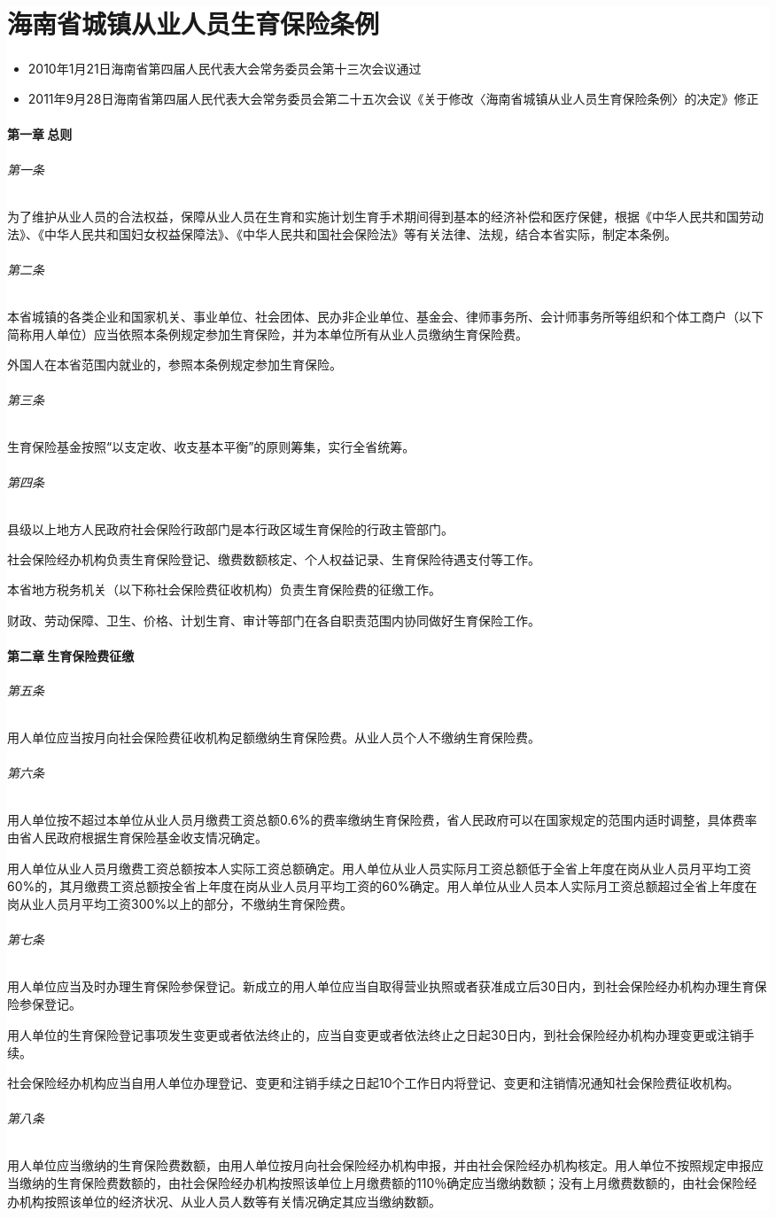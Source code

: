 # 海南省城镇从业人员生育保险条例

- 2010年1月21日海南省第四届人民代表大会常务委员会第十三次会议通过

- 2011年9月28日海南省第四届人民代表大会常务委员会第二十五次会议《关于修改〈海南省城镇从业人员生育保险条例〉的决定》修正



#### 第一章 总则

###### 第一条

为了维护从业人员的合法权益，保障从业人员在生育和实施计划生育手术期间得到基本的经济补偿和医疗保健，根据《中华人民共和国劳动法》、《中华人民共和国妇女权益保障法》、《中华人民共和国社会保险法》等有关法律、法规，结合本省实际，制定本条例。

###### 第二条

本省城镇的各类企业和国家机关、事业单位、社会团体、民办非企业单位、基金会、律师事务所、会计师事务所等组织和个体工商户（以下简称用人单位）应当依照本条例规定参加生育保险，并为本单位所有从业人员缴纳生育保险费。

外国人在本省范围内就业的，参照本条例规定参加生育保险。

###### 第三条

生育保险基金按照“以支定收、收支基本平衡”的原则筹集，实行全省统筹。

###### 第四条

县级以上地方人民政府社会保险行政部门是本行政区域生育保险的行政主管部门。

社会保险经办机构负责生育保险登记、缴费数额核定、个人权益记录、生育保险待遇支付等工作。

本省地方税务机关（以下称社会保险费征收机构）负责生育保险费的征缴工作。

财政、劳动保障、卫生、价格、计划生育、审计等部门在各自职责范围内协同做好生育保险工作。

#### 第二章 生育保险费征缴

###### 第五条

用人单位应当按月向社会保险费征收机构足额缴纳生育保险费。从业人员个人不缴纳生育保险费。

###### 第六条

用人单位按不超过本单位从业人员月缴费工资总额0.6%的费率缴纳生育保险费，省人民政府可以在国家规定的范围内适时调整，具体费率由省人民政府根据生育保险基金收支情况确定。

用人单位从业人员月缴费工资总额按本人实际工资总额确定。用人单位从业人员实际月工资总额低于全省上年度在岗从业人员月平均工资60%的，其月缴费工资总额按全省上年度在岗从业人员月平均工资的60%确定。用人单位从业人员本人实际月工资总额超过全省上年度在岗从业人员月平均工资300%以上的部分，不缴纳生育保险费。

###### 第七条

用人单位应当及时办理生育保险参保登记。新成立的用人单位应当自取得营业执照或者获准成立后30日内，到社会保险经办机构办理生育保险参保登记。

用人单位的生育保险登记事项发生变更或者依法终止的，应当自变更或者依法终止之日起30日内，到社会保险经办机构办理变更或注销手续。

社会保险经办机构应当自用人单位办理登记、变更和注销手续之日起10个工作日内将登记、变更和注销情况通知社会保险费征收机构。

###### 第八条

用人单位应当缴纳的生育保险费数额，由用人单位按月向社会保险经办机构申报，并由社会保险经办机构核定。用人单位不按照规定申报应当缴纳的生育保险费数额的，由社会保险经办机构按照该单位上月缴费额的110％确定应当缴纳数额；没有上月缴费数额的，由社会保险经办机构按照该单位的经济状况、从业人员人数等有关情况确定其应当缴纳数额。
